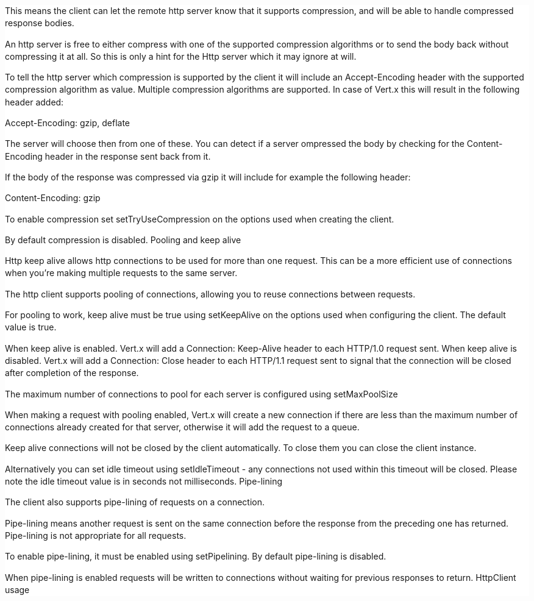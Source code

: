 This means the client can let the remote http server know that it supports compression, and will be able to handle compressed response bodies.

An http server is free to either compress with one of the supported compression algorithms or to send the body back without compressing it at all. So this is only a hint for the Http server which it may ignore at will.

To tell the http server which compression is supported by the client it will include an Accept-Encoding header with the supported compression algorithm as value. Multiple compression algorithms are supported. In case of Vert.x this will result in the following header added:

Accept-Encoding: gzip, deflate

The server will choose then from one of these. You can detect if a server ompressed the body by checking for the Content-Encoding header in the response sent back from it.

If the body of the response was compressed via gzip it will include for example the following header:

Content-Encoding: gzip

To enable compression set setTryUseCompression on the options used when creating the client.

By default compression is disabled.
Pooling and keep alive

Http keep alive allows http connections to be used for more than one request. This can be a more efficient use of connections when you’re making multiple requests to the same server.

The http client supports pooling of connections, allowing you to reuse connections between requests.

For pooling to work, keep alive must be true using setKeepAlive on the options used when configuring the client. The default value is true.

When keep alive is enabled. Vert.x will add a Connection: Keep-Alive header to each HTTP/1.0 request sent. When keep alive is disabled. Vert.x will add a Connection: Close header to each HTTP/1.1 request sent to signal that the connection will be closed after completion of the response.

The maximum number of connections to pool for each server is configured using setMaxPoolSize

When making a request with pooling enabled, Vert.x will create a new connection if there are less than the maximum number of connections already created for that server, otherwise it will add the request to a queue.

Keep alive connections will not be closed by the client automatically. To close them you can close the client instance.

Alternatively you can set idle timeout using setIdleTimeout - any connections not used within this timeout will be closed. Please note the idle timeout value is in seconds not milliseconds.
Pipe-lining

The client also supports pipe-lining of requests on a connection.

Pipe-lining means another request is sent on the same connection before the response from the preceding one has returned. Pipe-lining is not appropriate for all requests.

To enable pipe-lining, it must be enabled using setPipelining. By default pipe-lining is disabled.

When pipe-lining is enabled requests will be written to connections without waiting for previous responses to return.
HttpClient usage
